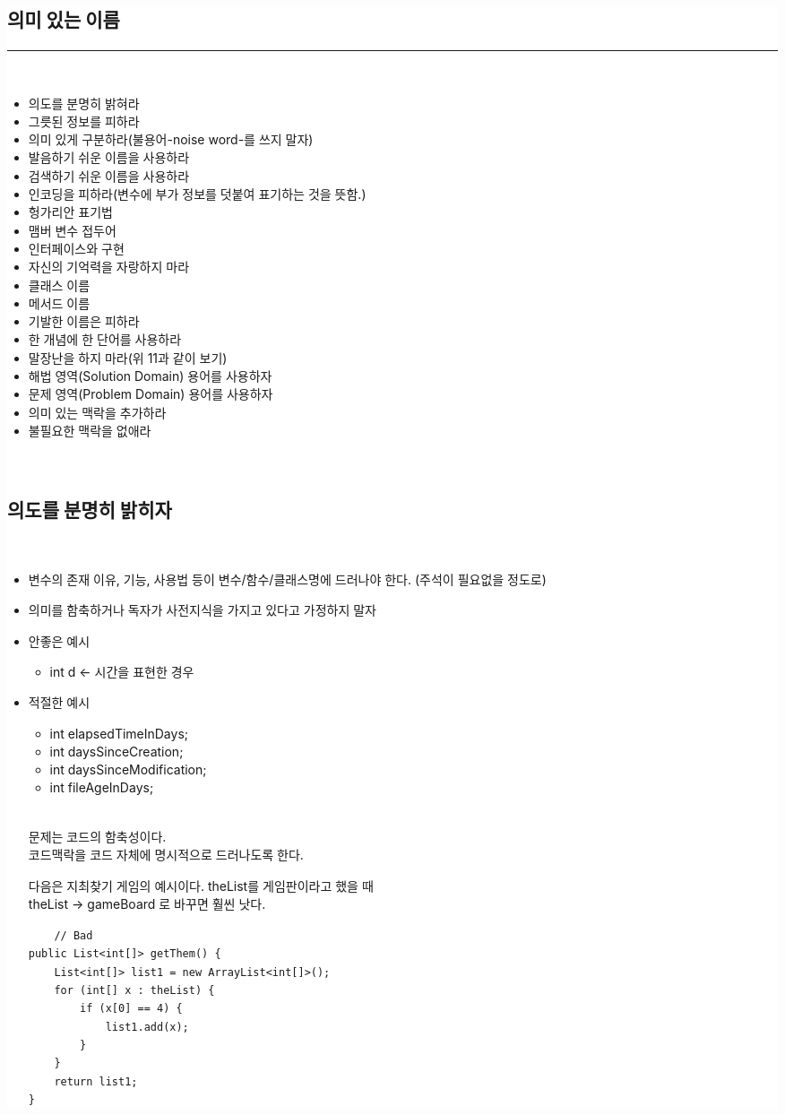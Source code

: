 ## 의미 있는 이름

-----------------------------------------------------------------

</br>

* 의도를 분명히 밝혀라
* 그릇된 정보를 피하라
* 의미 있게 구분하라(불용어-noise word-를 쓰지 말자)
* 발음하기 쉬운 이름을 사용하라
* 검색하기 쉬운 이름을 사용하라
* 인코딩을 피하라(변수에 부가 정보를 덧붙여 표기하는 것을 뜻함.)
* 헝가리안 표기법
* 맴버 변수 접두어
* 인터페이스와 구현
* 자신의 기억력을 자랑하지 마라
* 클래스 이름
* 메서드 이름
* 기발한 이름은 피하라
* 한 개념에 한 단어를 사용하라
* 말장난을 하지 마라(위 11과 같이 보기)
* 해법 영역(Solution Domain) 용어를 사용하자
* 문제 영역(Problem Domain) 용어를 사용하자
* 의미 있는 맥락을 추가하라
* 불필요한 맥락을 없애라

</br>

## 의도를 분명히 밝히자
</br>

* 변수의 존재 이유, 기능, 사용법 등이 변수/함수/클래스명에 드러나야 한다. (주석이 필요없을 정도로)

* 의미를 함축하거나 독자가 사전지식을 가지고 있다고 가정하지 말자

* 안좋은 예시
    * int d <- 시간을 표현한 경우

* 적절한 예시
    * int elapsedTimeInDays;
    * int daysSinceCreation;
    * int daysSinceModification;
    * int fileAgeInDays;
    
    </br>

    문제는 코드의 함축성이다.  
    코드맥락을 코드 자체에 명시적으로 드러나도록 한다.  


    다음은 지최찾기 게임의 예시이다. theList를 게임판이라고 했을 때  
    theList -> gameBoard 로 바꾸면 훨씬 낫다.

    ```
        // Bad
    public List<int[]> getThem() {
        List<int[]> list1 = new ArrayList<int[]>();
        for (int[] x : theList) {
            if (x[0] == 4) {
                list1.add(x);
            }
        }
        return list1;
    }
    ```
